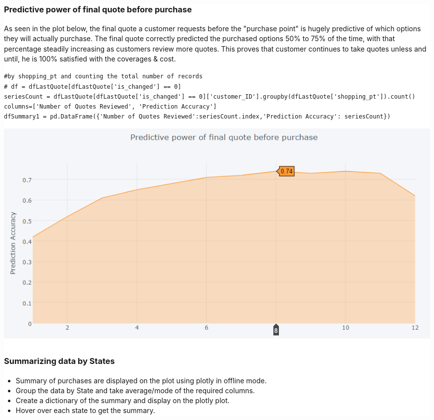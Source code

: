 ### Predictive power of final quote before purchase
As seen in the plot below, the final quote a customer requests before the "purchase point" is hugely predictive of which options they will actually purchase. The final quote correctly predicted the purchased options 50% to 75% of the time, with that percentage steadily increasing as customers review more quotes. This proves that customer continues to take quotes unless and until, he is 100% satisfied with the coverages & cost.
```
#by shopping_pt and counting the total number of records
# df = dfLastQuote[dfLastQuote['is_changed'] == 0]
seriesCount = dfLastQuote[dfLastQuote['is_changed'] == 0]['customer_ID'].groupby(dfLastQuote['shopping_pt']).count()
columns=['Number of Quotes Reviewed', 'Prediction Accuracy']
dfSummary1 = pd.DataFrame({'Number of Quotes Reviewed':seriesCount.index,'Prediction Accuracy': seriesCount})
```
![N|Solid](https://github.com/sumit91188/ADSSpring2017/blob/master/FinalProject/extras/screenshots/EDA2.PNG)

### Summarizing data by States
  - Summary of purchases are displayed on the plot using plotly in offline mode.
  - Group the data by State and take average/mode of the required columns.
  - Create a dictionary of the summary and display on the plotly plot.
  - Hover over each state to get the summary.
